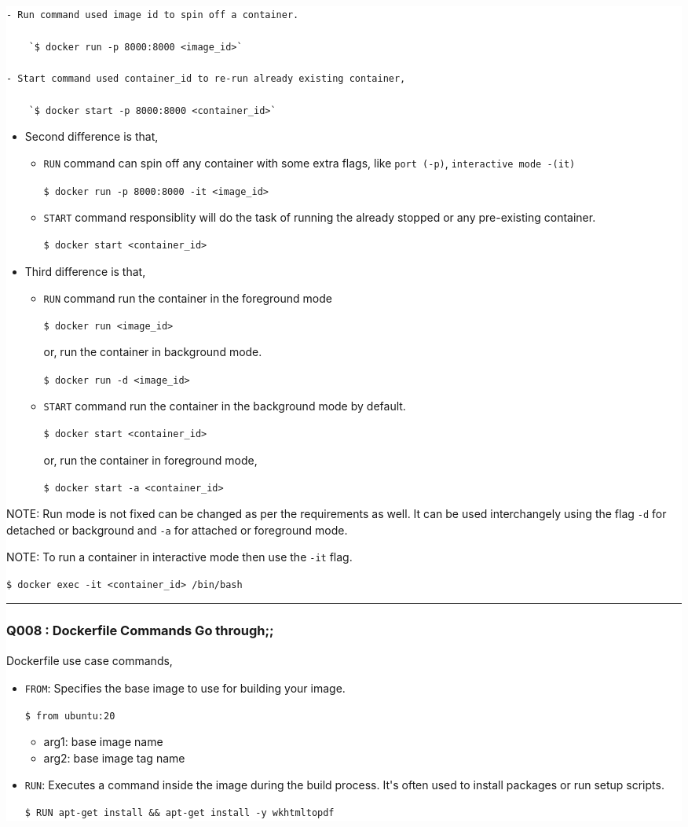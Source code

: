 	- Run command used image id to spin off a container.

		`$ docker run -p 8000:8000 <image_id>`

	- Start command used container_id to re-run already existing container,
	
		`$ docker start -p 8000:8000 <container_id>`

- Second difference is that, 
	
	- `RUN` command can spin off any container with some extra flags, 
		like `port (-p)`, `interactive mode -(it)`

		`$ docker run -p 8000:8000 -it <image_id>`

	- `START` command responsiblity will do the task of running the already
	  stopped or any pre-existing container. 

  		`$ docker start <container_id>`

- Third difference is that, 

    - `RUN` command run the container in the foreground mode 

        `$ docker run <image_id>`

        or, run the container in background mode.

        `$ docker run -d <image_id>`

    - `START` command run the container in the background mode by default. 

        `$ docker start <container_id>`

        or, run the container in foreground mode,
   
        `$ docker start -a <container_id>`

NOTE: Run mode is not fixed can be changed as per the requirements as well. 
It can be used interchangely using the flag `-d` for detached or background 
and `-a` for attached or foreground mode.

NOTE: To run a container in interactive mode then use the `-it` flag.

`$ docker exec -it <container_id> /bin/bash`


-------------------------------------------------------------------------------------
### Q008 : Dockerfile Commands Go through;;

Dockerfile use case commands,
	
- `FROM`: Specifies the base image to use for building your image.

	`$ from ubuntu:20` 

	- arg1: base image name
	- arg2: base image tag name

- `RUN`: Executes a command inside the image during the build process. 
It's often used to install packages or run setup scripts.

	`$ RUN apt-get install && apt-get install -y wkhtmltopdf`
